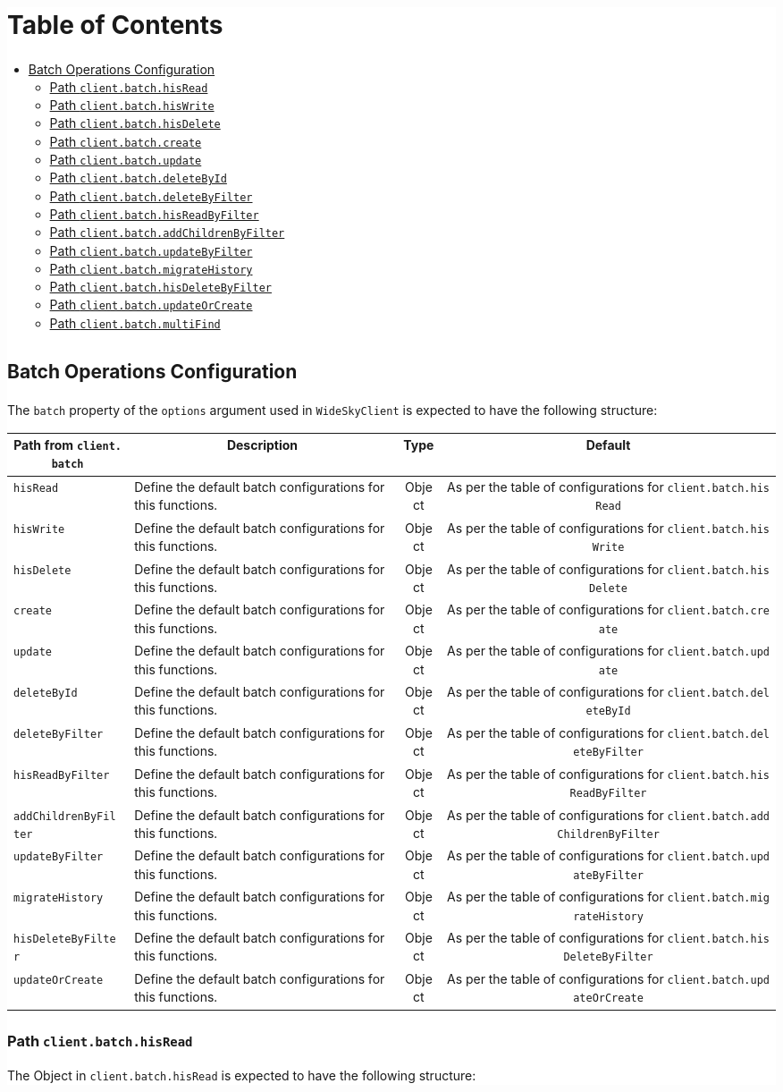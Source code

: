 # Table of Contents


- [Batch Operations Configuration](#batch-operations-configuration)
  - [Path `client.batch.hisRead`](#path-clientbatchhisread)
  - [Path `client.batch.hisWrite`](#path-clientbatchhiswrite)
  - [Path `client.batch.hisDelete`](#path-clientbatchhisdelete)
  - [Path `client.batch.create`](#path-clientbatchcreate)
  - [Path `client.batch.update`](#path-clientbatchupdate)
  - [Path `client.batch.deleteById`](#path-clientbatchdeletebyid)
  - [Path `client.batch.deleteByFilter`](#path-clientbatchdeletebyfilter)
  - [Path `client.batch.hisReadByFilter`](#path-clientbatchhisreadbyfilter)
  - [Path `client.batch.addChildrenByFilter`](#path-clientbatchaddchildrenbyfilter)
  - [Path `client.batch.updateByFilter`](#path-clientbatchupdatebyfilter)
  - [Path `client.batch.migrateHistory`](#path-clientbatchmigratehistory)
  - [Path `client.batch.hisDeleteByFilter`](#path-clientbatchhisdeletebyfilter)
  - [Path `client.batch.updateOrCreate`](#path-clientbatchupdateorcreate)
  - [Path `client.batch.multiFind`](#path-clientbatchmultifind)



## Batch Operations Configuration
The `batch` property of the `options` argument used in `WideSkyClient` is expected to have the following structure:

| Path from `client.batch` | Description                                                 |  Type  |                                  Default                                  |
|--------------------------|-------------------------------------------------------------|:------:|:-------------------------------------------------------------------------:|
| `hisRead`                | Define the default batch configurations for this functions. | Object |       As per the table of configurations for `client.batch.hisRead`       |
| `hisWrite`               | Define the default batch configurations for this functions. | Object |      As per the table of configurations for `client.batch.hisWrite`       |
| `hisDelete`              | Define the default batch configurations for this functions. | Object |      As per the table of configurations for `client.batch.hisDelete`      |
| `create`                 | Define the default batch configurations for this functions. | Object |       As per the table of configurations for `client.batch.create`        |
| `update`                 | Define the default batch configurations for this functions. | Object |       As per the table of configurations for `client.batch.update`        |
| `deleteById`             | Define the default batch configurations for this functions. | Object |     As per the table of configurations for `client.batch.deleteById`      |
| `deleteByFilter`         | Define the default batch configurations for this functions. | Object |   As per the table of configurations for `client.batch.deleteByFilter`    |
| `hisReadByFilter`        | Define the default batch configurations for this functions. | Object |   As per the table of configurations for `client.batch.hisReadByFilter`   |
| `addChildrenByFilter`    | Define the default batch configurations for this functions. | Object | As per the table of configurations for `client.batch.addChildrenByFilter` |
| `updateByFilter`         | Define the default batch configurations for this functions. | Object |   As per the table of configurations for `client.batch.updateByFilter`    |
| `migrateHistory`         | Define the default batch configurations for this functions. | Object |   As per the table of configurations for `client.batch.migrateHistory`    |
| `hisDeleteByFilter`      | Define the default batch configurations for this functions. | Object |  As per the table of configurations for `client.batch.hisDeleteByFilter`  |
| `updateOrCreate`         | Define the default batch configurations for this functions. | Object |   As per the table of configurations for `client.batch.updateOrCreate`    |

### Path `client.batch.hisRead`
The Object in `client.batch.hisRead` is expected to have the following structure:
